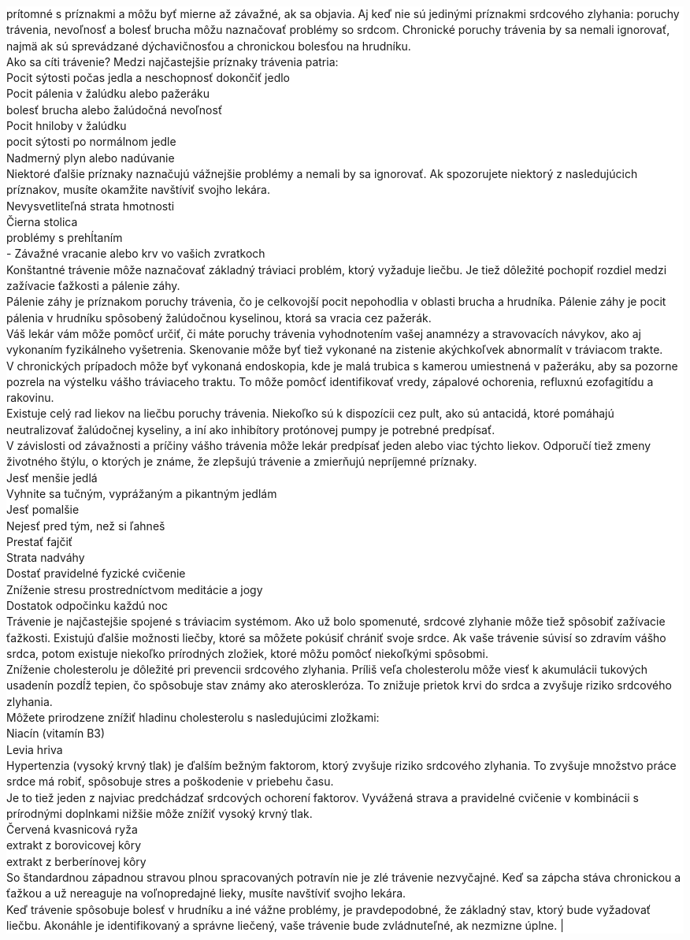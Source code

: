 prítomné s príznakmi a môžu byť mierne až závažné, ak sa objavia. Aj keď nie sú jedinými príznakmi srdcového zlyhania: poruchy trávenia, nevoľnosť a bolesť brucha môžu naznačovať problémy so srdcom. Chronické poruchy trávenia by sa nemali ignorovať, najmä ak sú sprevádzané dýchavičnosťou a chronickou bolesťou na hrudníku.<br/>Ako sa cíti trávenie? Medzi najčastejšie príznaky trávenia patria:<br/>Pocit sýtosti počas jedla a neschopnosť dokončiť jedlo<br/>Pocit pálenia v žalúdku alebo pažeráku<br/>bolesť brucha alebo žalúdočná nevoľnosť<br/>Pocit hniloby v žalúdku<br/>pocit sýtosti po normálnom jedle<br/>Nadmerný plyn alebo nadúvanie<br/>Niektoré ďalšie príznaky naznačujú vážnejšie problémy a nemali by sa ignorovať. Ak spozorujete niektorý z nasledujúcich príznakov, musíte okamžite navštíviť svojho lekára.<br/>Nevysvetliteľná strata hmotnosti<br/>Čierna stolica<br/>problémy s prehĺtaním<br/>- Závažné vracanie alebo krv vo vašich zvratkoch<br/>Konštantné trávenie môže naznačovať základný tráviaci problém, ktorý vyžaduje liečbu. Je tiež dôležité pochopiť rozdiel medzi zažívacie ťažkosti a pálenie záhy.<br/>Pálenie záhy je príznakom poruchy trávenia, čo je celkovojší pocit nepohodlia v oblasti brucha a hrudníka. Pálenie záhy je pocit pálenia v hrudníku spôsobený žalúdočnou kyselinou, ktorá sa vracia cez pažerák.<br/>Váš lekár vám môže pomôcť určiť, či máte poruchy trávenia vyhodnotením vašej anamnézy a stravovacích návykov, ako aj vykonaním fyzikálneho vyšetrenia. Skenovanie môže byť tiež vykonané na zistenie akýchkoľvek abnormalít v tráviacom trakte.<br/>V chronických prípadoch môže byť vykonaná endoskopia, kde je malá trubica s kamerou umiestnená v pažeráku, aby sa pozorne pozrela na výstelku vášho tráviaceho traktu. To môže pomôcť identifikovať vredy, zápalové ochorenia, refluxnú ezofagitídu a rakovinu.<br/>Existuje celý rad liekov na liečbu poruchy trávenia. Niekoľko sú k dispozícii cez pult, ako sú antacidá, ktoré pomáhajú neutralizovať žalúdočnej kyseliny, a iní ako inhibítory protónovej pumpy je potrebné predpísať.<br/>V závislosti od závažnosti a príčiny vášho trávenia môže lekár predpísať jeden alebo viac týchto liekov. Odporučí tiež zmeny životného štýlu, o ktorých je známe, že zlepšujú trávenie a zmierňujú nepríjemné príznaky.<br/>Jesť menšie jedlá<br/>Vyhnite sa tučným, vyprážaným a pikantným jedlám<br/>Jesť pomalšie<br/>Nejesť pred tým, než si ľahneš<br/>Prestať fajčiť<br/>Strata nadváhy<br/>Dostať pravidelné fyzické cvičenie<br/>Zníženie stresu prostredníctvom meditácie a jogy<br/>Dostatok odpočinku každú noc<br/>Trávenie je najčastejšie spojené s tráviacim systémom. Ako už bolo spomenuté, srdcové zlyhanie môže tiež spôsobiť zažívacie ťažkosti. Existujú ďalšie možnosti liečby, ktoré sa môžete pokúsiť chrániť svoje srdce. Ak vaše trávenie súvisí so zdravím vášho srdca, potom existuje niekoľko prírodných zložiek, ktoré môžu pomôcť niekoľkými spôsobmi.<br/>Zníženie cholesterolu je dôležité pri prevencii srdcového zlyhania. Príliš veľa cholesterolu môže viesť k akumulácii tukových usadenín pozdĺž tepien, čo spôsobuje stav známy ako ateroskleróza. To znižuje prietok krvi do srdca a zvyšuje riziko srdcového zlyhania.<br/>Môžete prirodzene znížiť hladinu cholesterolu s nasledujúcimi zložkami:<br/>Niacín (vitamín B3)<br/>Levia hriva<br/>Hypertenzia (vysoký krvný tlak) je ďalším bežným faktorom, ktorý zvyšuje riziko srdcového zlyhania. To zvyšuje množstvo práce srdce má robiť, spôsobuje stres a poškodenie v priebehu času.<br/>Je to tiež jeden z najviac predchádzať srdcových ochorení faktorov. Vyvážená strava a pravidelné cvičenie v kombinácii s prírodnými doplnkami nižšie môže znížiť vysoký krvný tlak.<br/>Červená kvasnicová ryža<br/>extrakt z borovicovej kôry<br/>extrakt z berberínovej kôry<br/>So štandardnou západnou stravou plnou spracovaných potravín nie je zlé trávenie nezvyčajné. Keď sa zápcha stáva chronickou a ťažkou a už nereaguje na voľnopredajné lieky, musíte navštíviť svojho lekára.<br/>Keď trávenie spôsobuje bolesť v hrudníku a iné vážne problémy, je pravdepodobné, že základný stav, ktorý bude vyžadovať liečbu. Akonáhle je identifikovaný a správne liečený, vaše trávenie bude zvládnuteľné, ak nezmizne úplne. |